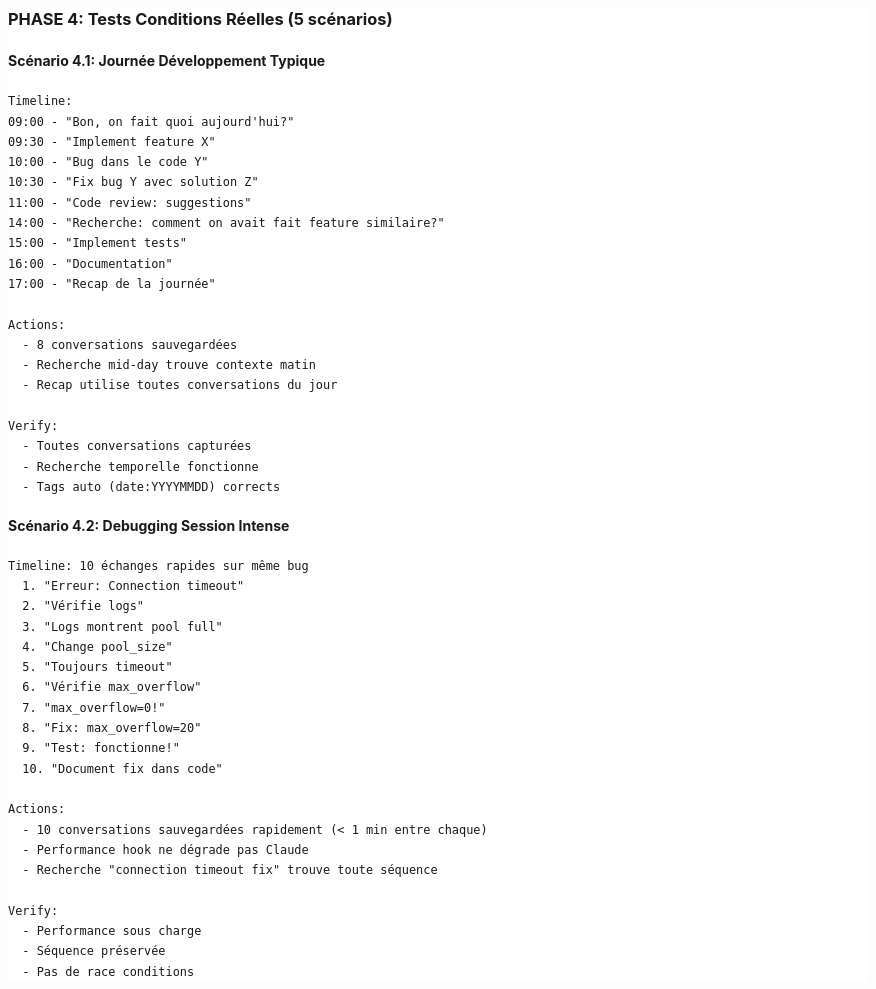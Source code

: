 
### PHASE 4: Tests Conditions Réelles (5 scénarios)

#### Scénario 4.1: Journée Développement Typique
```
Timeline:
09:00 - "Bon, on fait quoi aujourd'hui?"
09:30 - "Implement feature X"
10:00 - "Bug dans le code Y"
10:30 - "Fix bug Y avec solution Z"
11:00 - "Code review: suggestions"
14:00 - "Recherche: comment on avait fait feature similaire?"
15:00 - "Implement tests"
16:00 - "Documentation"
17:00 - "Recap de la journée"

Actions:
  - 8 conversations sauvegardées
  - Recherche mid-day trouve contexte matin
  - Recap utilise toutes conversations du jour

Verify:
  - Toutes conversations capturées
  - Recherche temporelle fonctionne
  - Tags auto (date:YYYYMMDD) corrects
```

#### Scénario 4.2: Debugging Session Intense
```
Timeline: 10 échanges rapides sur même bug
  1. "Erreur: Connection timeout"
  2. "Vérifie logs"
  3. "Logs montrent pool full"
  4. "Change pool_size"
  5. "Toujours timeout"
  6. "Vérifie max_overflow"
  7. "max_overflow=0!"
  8. "Fix: max_overflow=20"
  9. "Test: fonctionne!"
  10. "Document fix dans code"

Actions:
  - 10 conversations sauvegardées rapidement (< 1 min entre chaque)
  - Performance hook ne dégrade pas Claude
  - Recherche "connection timeout fix" trouve toute séquence

Verify:
  - Performance sous charge
  - Séquence préservée
  - Pas de race conditions
```
